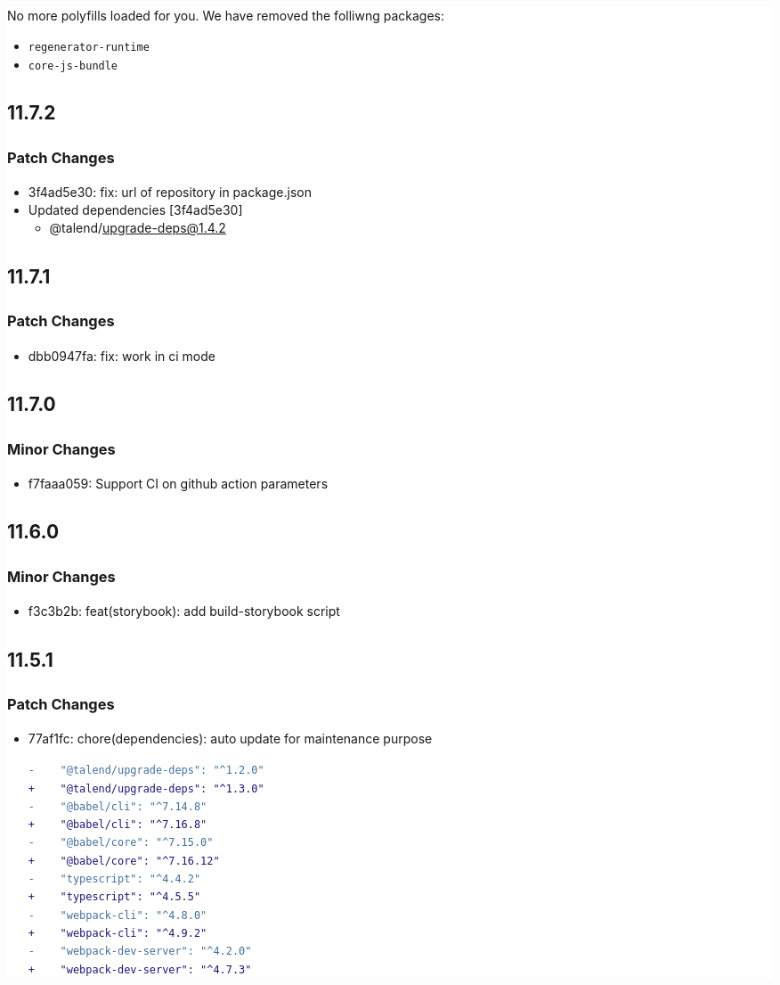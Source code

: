   No more polyfills loaded for you. We have removed the folliwng packages:
  - `regenerator-runtime`
  - `core-js-bundle`

## 11.7.2

### Patch Changes

- 3f4ad5e30: fix: url of repository in package.json
- Updated dependencies [3f4ad5e30]
  - @talend/upgrade-deps@1.4.2

## 11.7.1

### Patch Changes

- dbb0947fa: fix: work in ci mode

## 11.7.0

### Minor Changes

- f7faaa059: Support CI on github action parameters

## 11.6.0

### Minor Changes

- f3c3b2b: feat(storybook): add build-storybook script

## 11.5.1

### Patch Changes

- 77af1fc: chore(dependencies): auto update for maintenance purpose

  ```diff
  -    "@talend/upgrade-deps": "^1.2.0"
  +    "@talend/upgrade-deps": "^1.3.0"
  -    "@babel/cli": "^7.14.8"
  +    "@babel/cli": "^7.16.8"
  -    "@babel/core": "^7.15.0"
  +    "@babel/core": "^7.16.12"
  -    "typescript": "^4.4.2"
  +    "typescript": "^4.5.5"
  -    "webpack-cli": "^4.8.0"
  +    "webpack-cli": "^4.9.2"
  -    "webpack-dev-server": "^4.2.0"
  +    "webpack-dev-server": "^4.7.3"
  ```
